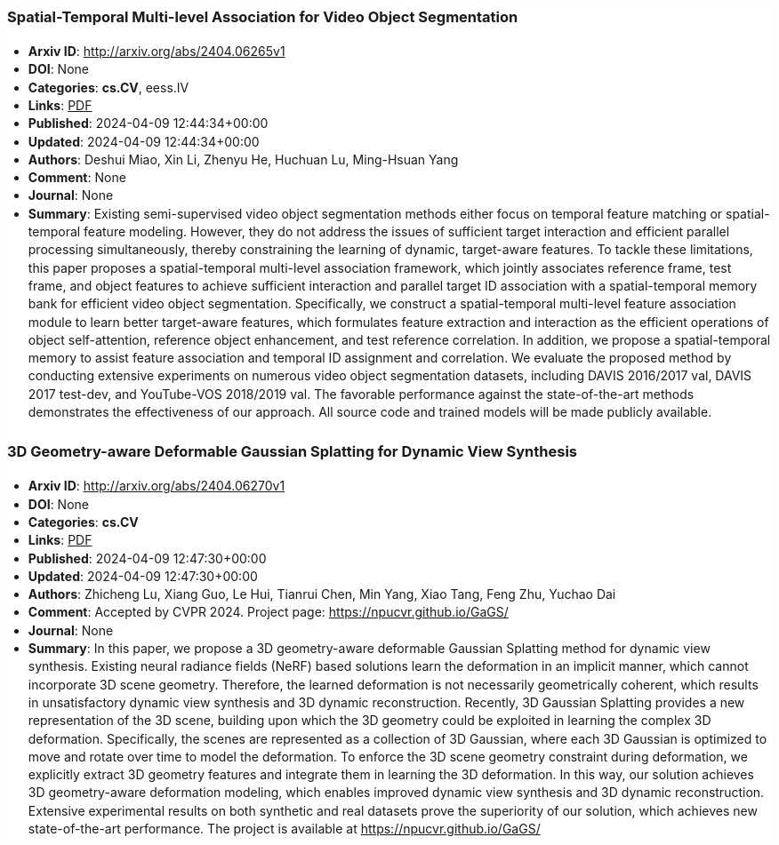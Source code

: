 

### Spatial-Temporal Multi-level Association for Video Object Segmentation
- **Arxiv ID**: http://arxiv.org/abs/2404.06265v1
- **DOI**: None
- **Categories**: **cs.CV**, eess.IV
- **Links**: [PDF](http://arxiv.org/pdf/2404.06265v1)
- **Published**: 2024-04-09 12:44:34+00:00
- **Updated**: 2024-04-09 12:44:34+00:00
- **Authors**: Deshui Miao, Xin Li, Zhenyu He, Huchuan Lu, Ming-Hsuan Yang
- **Comment**: None
- **Journal**: None
- **Summary**: Existing semi-supervised video object segmentation methods either focus on temporal feature matching or spatial-temporal feature modeling. However, they do not address the issues of sufficient target interaction and efficient parallel processing simultaneously, thereby constraining the learning of dynamic, target-aware features. To tackle these limitations, this paper proposes a spatial-temporal multi-level association framework, which jointly associates reference frame, test frame, and object features to achieve sufficient interaction and parallel target ID association with a spatial-temporal memory bank for efficient video object segmentation. Specifically, we construct a spatial-temporal multi-level feature association module to learn better target-aware features, which formulates feature extraction and interaction as the efficient operations of object self-attention, reference object enhancement, and test reference correlation. In addition, we propose a spatial-temporal memory to assist feature association and temporal ID assignment and correlation. We evaluate the proposed method by conducting extensive experiments on numerous video object segmentation datasets, including DAVIS 2016/2017 val, DAVIS 2017 test-dev, and YouTube-VOS 2018/2019 val. The favorable performance against the state-of-the-art methods demonstrates the effectiveness of our approach. All source code and trained models will be made publicly available.



### 3D Geometry-aware Deformable Gaussian Splatting for Dynamic View Synthesis
- **Arxiv ID**: http://arxiv.org/abs/2404.06270v1
- **DOI**: None
- **Categories**: **cs.CV**
- **Links**: [PDF](http://arxiv.org/pdf/2404.06270v1)
- **Published**: 2024-04-09 12:47:30+00:00
- **Updated**: 2024-04-09 12:47:30+00:00
- **Authors**: Zhicheng Lu, Xiang Guo, Le Hui, Tianrui Chen, Min Yang, Xiao Tang, Feng Zhu, Yuchao Dai
- **Comment**: Accepted by CVPR 2024. Project page: https://npucvr.github.io/GaGS/
- **Journal**: None
- **Summary**: In this paper, we propose a 3D geometry-aware deformable Gaussian Splatting method for dynamic view synthesis. Existing neural radiance fields (NeRF) based solutions learn the deformation in an implicit manner, which cannot incorporate 3D scene geometry. Therefore, the learned deformation is not necessarily geometrically coherent, which results in unsatisfactory dynamic view synthesis and 3D dynamic reconstruction. Recently, 3D Gaussian Splatting provides a new representation of the 3D scene, building upon which the 3D geometry could be exploited in learning the complex 3D deformation. Specifically, the scenes are represented as a collection of 3D Gaussian, where each 3D Gaussian is optimized to move and rotate over time to model the deformation. To enforce the 3D scene geometry constraint during deformation, we explicitly extract 3D geometry features and integrate them in learning the 3D deformation. In this way, our solution achieves 3D geometry-aware deformation modeling, which enables improved dynamic view synthesis and 3D dynamic reconstruction. Extensive experimental results on both synthetic and real datasets prove the superiority of our solution, which achieves new state-of-the-art performance.   The project is available at https://npucvr.github.io/GaGS/
